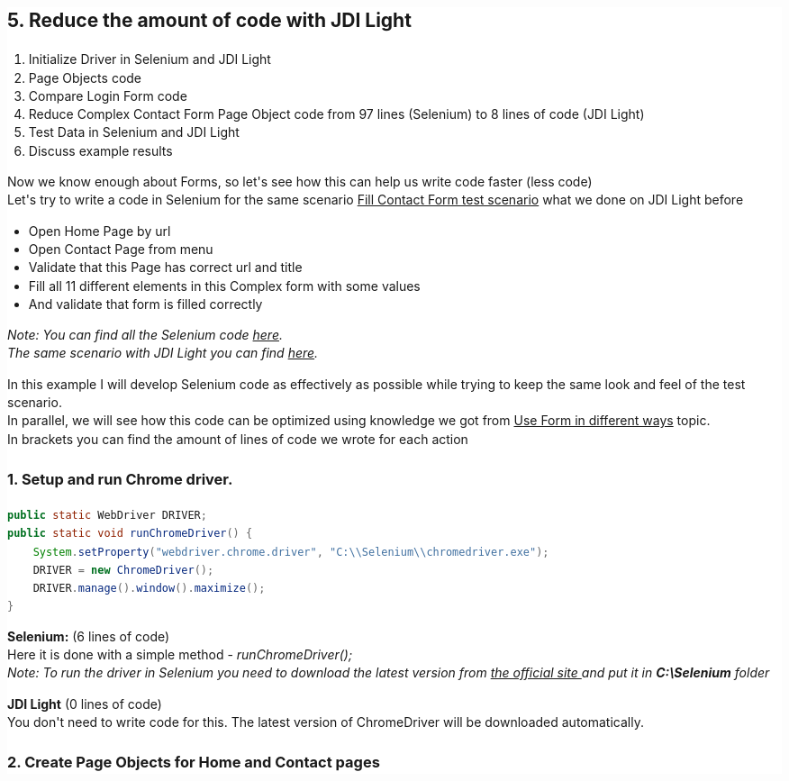 ## 5. Reduce the amount of code with JDI Light
1. Initialize Driver in Selenium and JDI Light
2. Page Objects code
3. Compare Login Form code
4. Reduce Complex Contact Form Page Object code from 97 lines (Selenium) to 8 lines of code (JDI Light)
5. Test Data in Selenium and JDI Light
6. Discuss example results

Now we know enough about Forms, so let's see how this can help us write code faster (less code)<br/>
Let's try to write a code in Selenium for the same scenario [Fill Contact Form test scenario](https://jdi-docs.github.io/jdi-light/?java#contact-form-test-scenario) what we done on JDI Light before<br/>
- Open Home Page by url<br/>
- Open Contact Page from menu<br/>
- Validate that this Page has correct url and title<br/>
- Fill all 11 different elements in this Complex form with some values<br/>
- And validate that form is filled correctly<br/>

_Note: You can find all the Selenium code <a href="https://github.com/jdi-tutorials/05-jdi-light-forms-selenium" target="_blank">here</a>.<br/>_
_The same scenario with JDI Light you can find <a href="https://github.com/jdi-tutorials/05-jdi-light-forms-reduce-code" target="_blank">here</a>.<br/>_

In this example I will develop Selenium code as effectively as possible while trying to keep the same look and feel of the test scenario.<br/>
In parallel, we will see how this code can be optimized using knowledge we got from [Use Form in different ways](https://jdi-docs.github.io/jdi-light/?java#use-form-in-different-ways) topic.<br/>
In brackets you can find the amount of lines of code we wrote for each action<br/>

### 1. Setup and run Chrome driver. ###

```java
public static WebDriver DRIVER;
public static void runChromeDriver() {
    System.setProperty("webdriver.chrome.driver", "C:\\Selenium\\chromedriver.exe");
    DRIVER = new ChromeDriver();
    DRIVER.manage().window().maximize();
}
```
**Selenium:** (6 lines of code)<br/>
Here it is done with a simple method - _runChromeDriver();_<br/> 
_Note: To run the driver in Selenium you need to download the latest version from <a href="https://chromedriver.storage.googleapis.com/index.html" target="_blank">the official site </a> and put it in **C:\Selenium** folder_<br/>

**JDI Light** (0 lines of code)<br/> 
You don't need to write code for this. The latest version of ChromeDriver will be downloaded automatically.

### 2. Create Page Objects for Home and Contact pages ###
